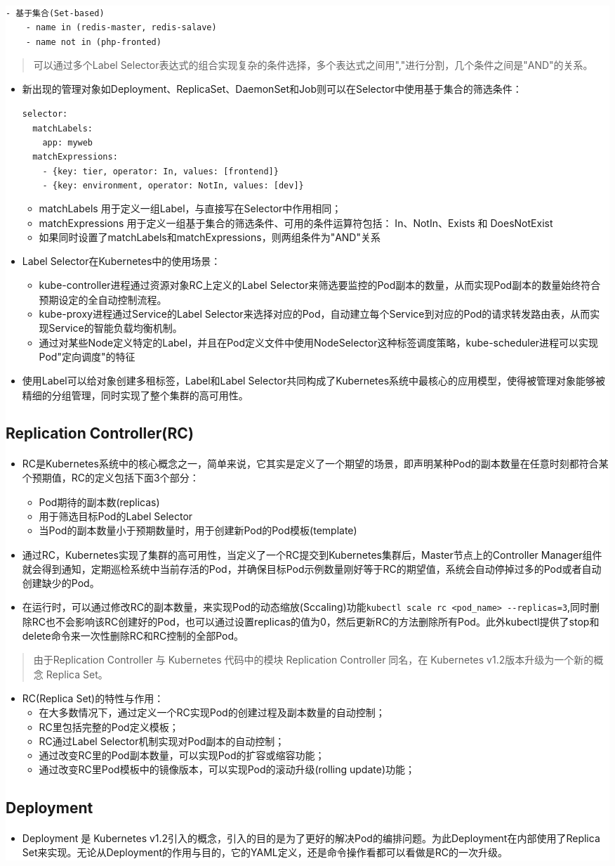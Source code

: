 
    - 基于集合(Set-based)
        - name in (redis-master, redis-salave)
        - name not in (php-fronted)

> 可以通过多个Label Selector表达式的组合实现复杂的条件选择，多个表达式之间用","进行分割，几个条件之间是"AND"的关系。

- 新出现的管理对象如Deployment、ReplicaSet、DaemonSet和Job则可以在Selector中使用基于集合的筛选条件：

    ```
    selector:
      matchLabels:
        app: myweb
      matchExpressions:
        - {key: tier, operator: In, values: [frontend]}
        - {key: environment, operator: NotIn, values: [dev]}
    ```

    - matchLabels 用于定义一组Label，与直接写在Selector中作用相同；
    - matchExpressions 用于定义一组基于集合的筛选条件、可用的条件运算符包括： In、NotIn、Exists 和 DoesNotExist
    - 如果同时设置了matchLabels和matchExpressions，则两组条件为"AND"关系

- Label Selector在Kubernetes中的使用场景：
    - kube-controller进程通过资源对象RC上定义的Label Selector来筛选要监控的Pod副本的数量，从而实现Pod副本的数量始终符合预期设定的全自动控制流程。
    - kube-proxy进程通过Service的Label Selector来选择对应的Pod，自动建立每个Service到对应的Pod的请求转发路由表，从而实现Service的智能负载均衡机制。
    - 通过对某些Node定义特定的Label，并且在Pod定义文件中使用NodeSelector这种标签调度策略，kube-scheduler进程可以实现Pod"定向调度"的特征

- 使用Label可以给对象创建多租标签，Label和Label Selector共同构成了Kubernetes系统中最核心的应用模型，使得被管理对象能够被精细的分组管理，同时实现了整个集群的高可用性。

## Replication Controller(RC)
- RC是Kubernetes系统中的核心概念之一，简单来说，它其实是定义了一个期望的场景，即声明某种Pod的副本数量在任意时刻都符合某个预期值，RC的定义包括下面3个部分：
    - Pod期待的副本数(replicas)
    - 用于筛选目标Pod的Label Selector
    - 当Pod的副本数量小于预期数量时，用于创建新Pod的Pod模板(template)

- 通过RC，Kubernetes实现了集群的高可用性，当定义了一个RC提交到Kubernetes集群后，Master节点上的Controller Manager组件就会得到通知，定期巡检系统中当前存活的Pod，并确保目标Pod示例数量刚好等于RC的期望值，系统会自动停掉过多的Pod或者自动创建缺少的Pod。

- 在运行时，可以通过修改RC的副本数量，来实现Pod的动态缩放(Sccaling)功能`kubectl scale rc <pod_name> --replicas=3`,同时删除RC也不会影响该RC创建好的Pod，也可以通过设置replicas的值为0，然后更新RC的方法删除所有Pod。此外kubectl提供了stop和delete命令来一次性删除RC和RC控制的全部Pod。

> 由于Replication Controller 与 Kubernetes 代码中的模块 Replication Controller 同名，在 Kubernetes v1.2版本升级为一个新的概念 Replica Set。

- RC(Replica Set)的特性与作用：
    - 在大多数情况下，通过定义一个RC实现Pod的创建过程及副本数量的自动控制；
    - RC里包括完整的Pod定义模板；
    - RC通过Label Selector机制实现对Pod副本的自动控制；
    - 通过改变RC里的Pod副本数量，可以实现Pod的扩容或缩容功能；
    - 通过改变RC里Pod模板中的镜像版本，可以实现Pod的滚动升级(rolling update)功能；

## Deployment
- Deployment 是 Kubernetes v1.2引入的概念，引入的目的是为了更好的解决Pod的编排问题。为此Deployment在内部使用了Replica Set来实现。无论从Deployment的作用与目的，它的YAML定义，还是命令操作看都可以看做是RC的一次升级。
